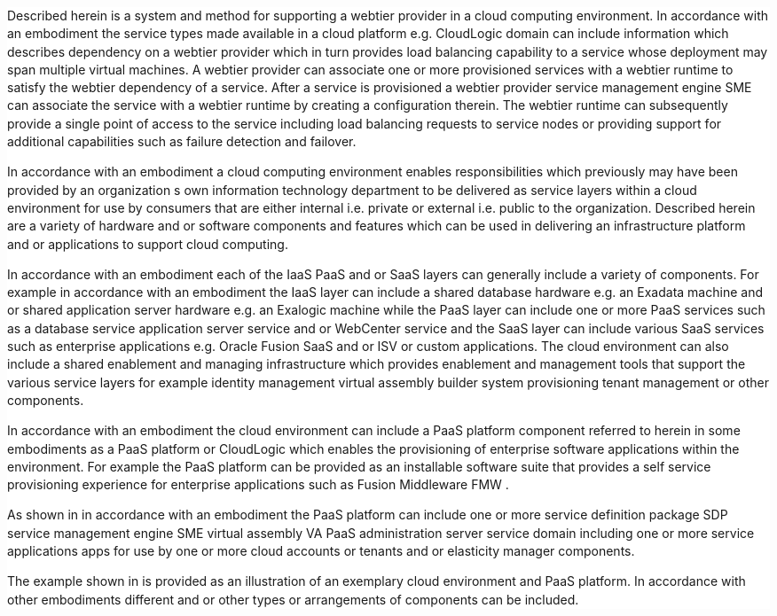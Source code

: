 Described herein is a system and method for supporting a webtier provider in a cloud computing environment. In accordance with an embodiment the service types made available in a cloud platform e.g. CloudLogic domain can include information which describes dependency on a webtier provider which in turn provides load balancing capability to a service whose deployment may span multiple virtual machines. A webtier provider can associate one or more provisioned services with a webtier runtime to satisfy the webtier dependency of a service. After a service is provisioned a webtier provider service management engine SME can associate the service with a webtier runtime by creating a configuration therein. The webtier runtime can subsequently provide a single point of access to the service including load balancing requests to service nodes or providing support for additional capabilities such as failure detection and failover.

In accordance with an embodiment a cloud computing environment enables responsibilities which previously may have been provided by an organization s own information technology department to be delivered as service layers within a cloud environment for use by consumers that are either internal i.e. private or external i.e. public to the organization. Described herein are a variety of hardware and or software components and features which can be used in delivering an infrastructure platform and or applications to support cloud computing.

In accordance with an embodiment each of the IaaS PaaS and or SaaS layers can generally include a variety of components. For example in accordance with an embodiment the IaaS layer can include a shared database hardware e.g. an Exadata machine and or shared application server hardware e.g. an Exalogic machine while the PaaS layer can include one or more PaaS services such as a database service application server service and or WebCenter service and the SaaS layer can include various SaaS services such as enterprise applications e.g. Oracle Fusion SaaS and or ISV or custom applications. The cloud environment can also include a shared enablement and managing infrastructure which provides enablement and management tools that support the various service layers for example identity management virtual assembly builder system provisioning tenant management or other components.

In accordance with an embodiment the cloud environment can include a PaaS platform component referred to herein in some embodiments as a PaaS platform or CloudLogic which enables the provisioning of enterprise software applications within the environment. For example the PaaS platform can be provided as an installable software suite that provides a self service provisioning experience for enterprise applications such as Fusion Middleware FMW .

As shown in in accordance with an embodiment the PaaS platform can include one or more service definition package SDP service management engine SME virtual assembly VA PaaS administration server service domain including one or more service applications apps for use by one or more cloud accounts or tenants and or elasticity manager components.

The example shown in is provided as an illustration of an exemplary cloud environment and PaaS platform. In accordance with other embodiments different and or other types or arrangements of components can be included.
